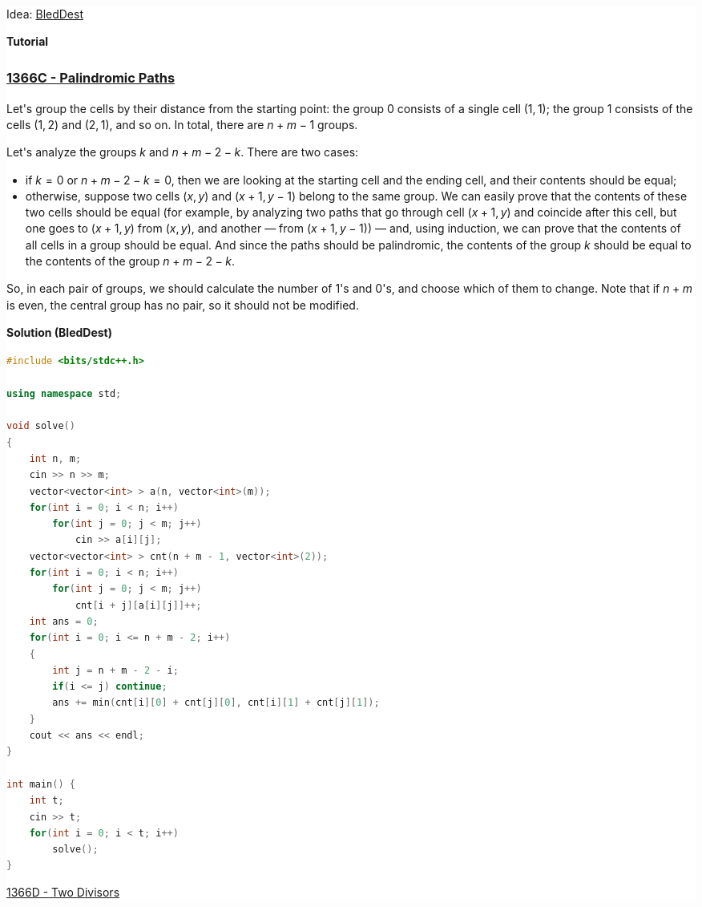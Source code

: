 Idea: [BledDest](https://codeforces.com/profile/BledDest "International Grandmaster BledDest")

 **Tutorial**
### [1366C - Palindromic Paths](../problems/C._Palindromic_Paths.md "Educational Codeforces Round 89 (Rated for Div. 2)")

Let's group the cells by their distance from the starting point: the group $0$ consists of a single cell $(1, 1)$; the group $1$ consists of the cells $(1, 2)$ and $(2, 1)$, and so on. In total, there are $n + m - 1$ groups.

Let's analyze the groups $k$ and $n + m - 2 - k$. There are two cases:

* if $k = 0$ or $n + m - 2 - k = 0$, then we are looking at the starting cell and the ending cell, and their contents should be equal;
* otherwise, suppose two cells $(x, y)$ and $(x + 1, y - 1)$ belong to the same group. We can easily prove that the contents of these two cells should be equal (for example, by analyzing two paths that go through cell $(x + 1, y)$ and coincide after this cell, but one goes to $(x + 1, y)$ from $(x, y)$, and another — from $(x + 1, y - 1)$) — and, using induction, we can prove that the contents of all cells in a group should be equal. And since the paths should be palindromic, the contents of the group $k$ should be equal to the contents of the group $n + m - 2 - k$.

So, in each pair of groups, we should calculate the number of $1$'s and $0$'s, and choose which of them to change. Note that if $n + m$ is even, the central group has no pair, so it should not be modified.

 **Solution (BledDest)**
```cpp
#include <bits/stdc++.h>

using namespace std;

void solve()
{
	int n, m;
	cin >> n >> m;
	vector<vector<int> > a(n, vector<int>(m));
	for(int i = 0; i < n; i++)
		for(int j = 0; j < m; j++)
			cin >> a[i][j];
	vector<vector<int> > cnt(n + m - 1, vector<int>(2));
	for(int i = 0; i < n; i++)
		for(int j = 0; j < m; j++)
			cnt[i + j][a[i][j]]++;
	int ans = 0;
	for(int i = 0; i <= n + m - 2; i++)
	{
		int j = n + m - 2 - i;
		if(i <= j) continue;
		ans += min(cnt[i][0] + cnt[j][0], cnt[i][1] + cnt[j][1]);
	}
	cout << ans << endl;
}

int main() {
	int t;
	cin >> t;
	for(int i = 0; i < t; i++)
		solve();
}
```
[1366D - Two Divisors](../problems/D._Two_Divisors.md "Educational Codeforces Round 89 (Rated for Div. 2)")
